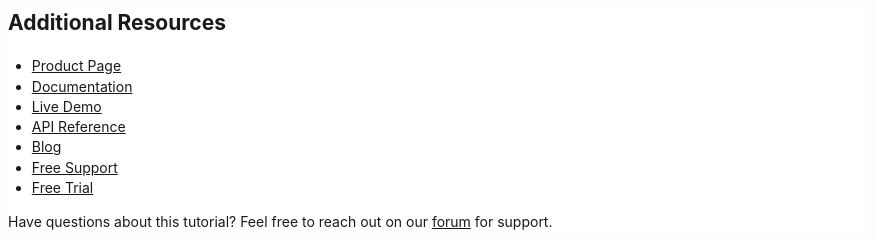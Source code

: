 ## Additional Resources

- [Product Page](https://products.groupdocs.cloud/conversion/)
- [Documentation](https://docs.groupdocs.cloud/conversion/)
- [Live Demo](https://products.groupdocs.app/conversion/family)
- [API Reference](https://reference.groupdocs.cloud/conversion/)
- [Blog](https://blog.groupdocs.cloud/categories/groupdocs.conversion-cloud-product-family/)
- [Free Support](https://forum.groupdocs.cloud/c/conversion/11)
- [Free Trial](https://dashboard.groupdocs.cloud/#/apps)

Have questions about this tutorial? Feel free to reach out on our [forum](https://forum.groupdocs.cloud/c/conversion/11) for support.
